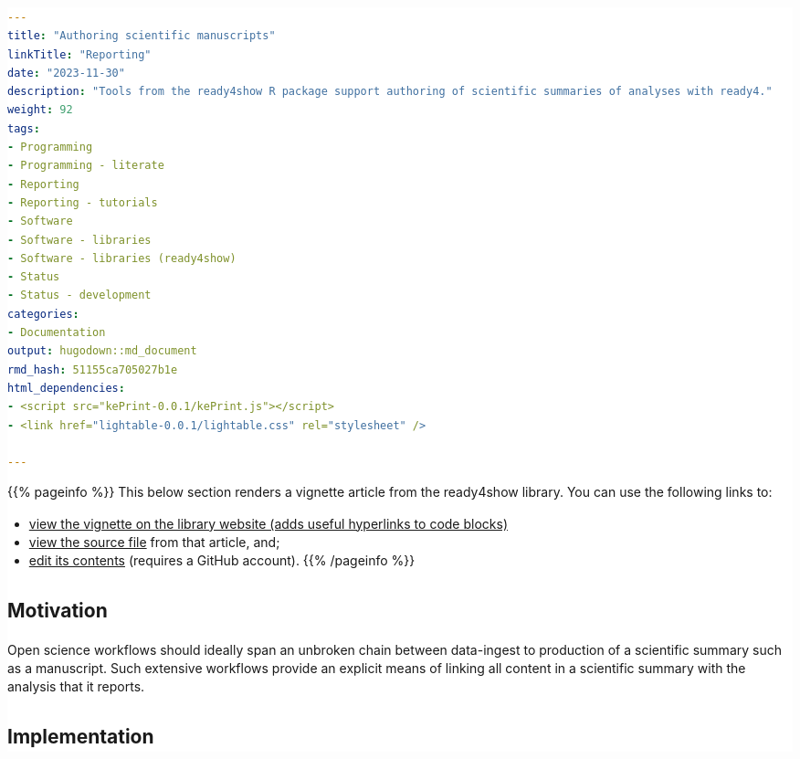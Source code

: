 ```yaml
---
title: "Authoring scientific manuscripts"
linkTitle: "Reporting"
date: "2023-11-30"
description: "Tools from the ready4show R package support authoring of scientific summaries of analyses with ready4."
weight: 92
tags:
- Programming
- Programming - literate
- Reporting
- Reporting - tutorials
- Software
- Software - libraries
- Software - libraries (ready4show)
- Status
- Status - development
categories:
- Documentation
output: hugodown::md_document
rmd_hash: 51155ca705027b1e
html_dependencies:
- <script src="kePrint-0.0.1/kePrint.js"></script>
- <link href="lightable-0.0.1/lightable.css" rel="stylesheet" />

---
```


{{% pageinfo %}} This below section renders a vignette article from the ready4show library. You can use the following links to:

-   [view the vignette on the library website (adds useful hyperlinks to code blocks)](https://ready4-dev.github.io/ready4show/articles/V_01.html)
-   [view the source file](https://github.com/ready4-dev/ready4show/blob/master/vignettes/V_01.Rmd) from that article, and;
-   [edit its contents](https://github.com/ready4-dev/ready4show/edit/master/vignettes/V_01.Rmd) (requires a GitHub account). {{% /pageinfo %}}

<div class="highlight">

</div>

<div class="highlight">

</div>

## Motivation

Open science workflows should ideally span an unbroken chain between data-ingest to production of a scientific summary such as a manuscript. Such extensive workflows provide an explicit means of linking all content in a scientific summary with the analysis that it reports.

## Implementation
